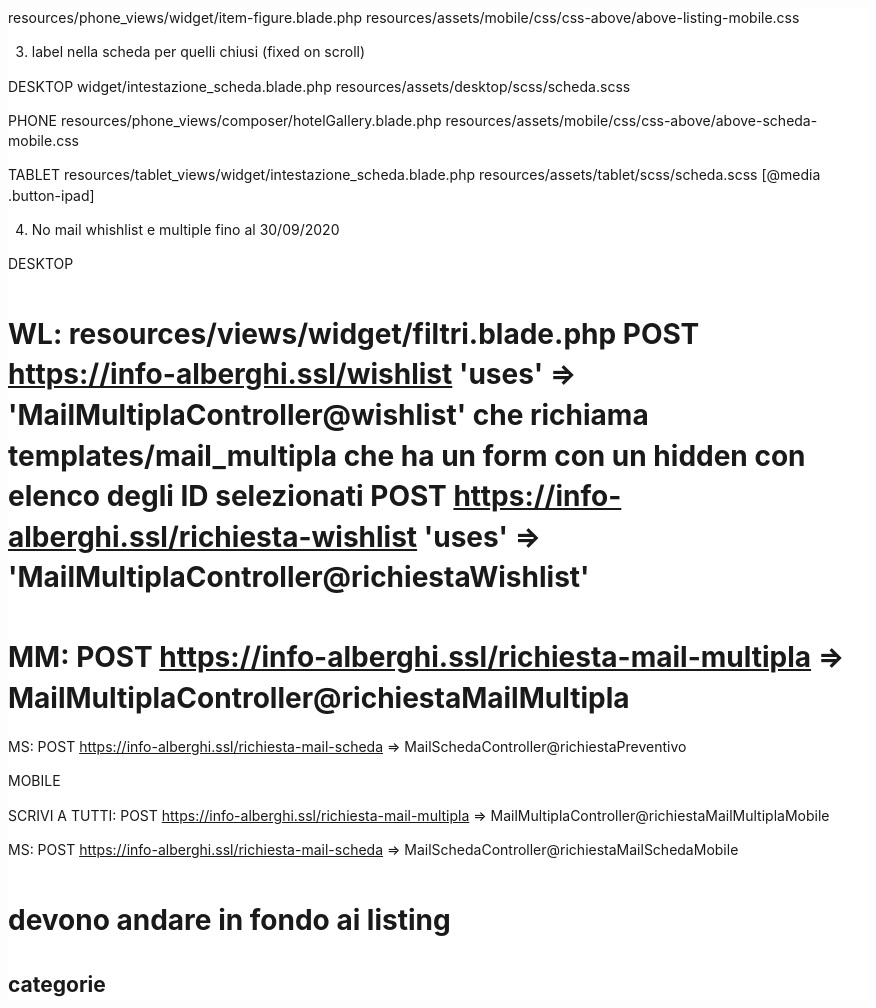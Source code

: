 resources/phone_views/widget/item-figure.blade.php
resources/assets/mobile/css/css-above/above-listing-mobile.css




3) label nella scheda per quelli chiusi (fixed on scroll)

DESKTOP
widget/intestazione_scheda.blade.php
resources/assets/desktop/scss/scheda.scss

PHONE
resources/phone_views/composer/hotelGallery.blade.php
resources/assets/mobile/css/css-above/above-scheda-mobile.css


TABLET
resources/tablet_views/widget/intestazione_scheda.blade.php
resources/assets/tablet/scss/scheda.scss [@media .button-ipad]



4) No mail whishlist e multiple fino al 30/09/2020

DESKTOP

WL: 
resources/views/widget/filtri.blade.php
POST https://info-alberghi.ssl/wishlist 'uses' => 'MailMultiplaController@wishlist' 
che richiama templates/mail_multipla che ha un form con un hidden con elenco degli ID selezionati
<input type="hidden" name="ids_send_mail" value="608,812,846,1000">
POST https://info-alberghi.ssl/richiesta-wishlist  'uses' => 'MailMultiplaController@richiestaWishlist'
===========================================================================
MM:
POST https://info-alberghi.ssl/richiesta-mail-multipla => MailMultiplaController@richiestaMailMultipla
===========================================================================
MS:
POST https://info-alberghi.ssl/richiesta-mail-scheda => MailSchedaController@richiestaPreventivo


MOBILE

SCRIVI A TUTTI:
POST https://info-alberghi.ssl/richiesta-mail-multipla  => MailMultiplaController@richiestaMailMultiplaMobile

MS:
POST https://info-alberghi.ssl/richiesta-mail-scheda => MailSchedaController@richiestaMailSchedaMobile




# devono andare in fondo ai listing


## categorie
